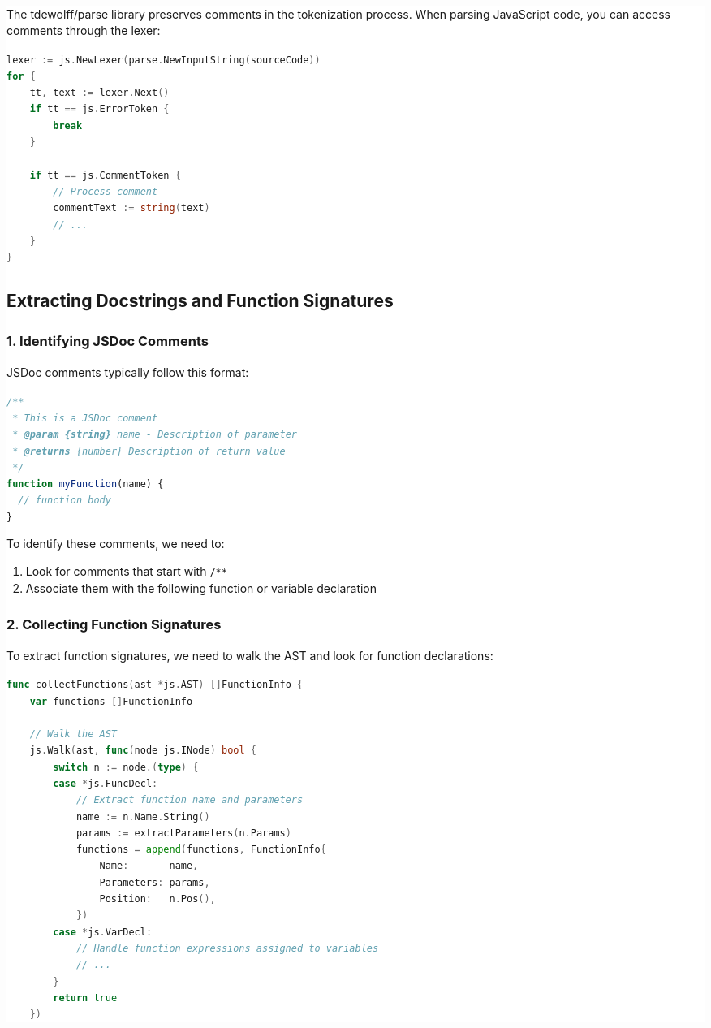 The tdewolff/parse library preserves comments in the tokenization process. When parsing JavaScript code, you can access comments through the lexer:

```go
lexer := js.NewLexer(parse.NewInputString(sourceCode))
for {
    tt, text := lexer.Next()
    if tt == js.ErrorToken {
        break
    }

    if tt == js.CommentToken {
        // Process comment
        commentText := string(text)
        // ...
    }
}
```

## Extracting Docstrings and Function Signatures

### 1. Identifying JSDoc Comments

JSDoc comments typically follow this format:

```javascript
/**
 * This is a JSDoc comment
 * @param {string} name - Description of parameter
 * @returns {number} Description of return value
 */
function myFunction(name) {
  // function body
}
```

To identify these comments, we need to:

1. Look for comments that start with `/**`
2. Associate them with the following function or variable declaration

### 2. Collecting Function Signatures

To extract function signatures, we need to walk the AST and look for function declarations:

```go
func collectFunctions(ast *js.AST) []FunctionInfo {
    var functions []FunctionInfo

    // Walk the AST
    js.Walk(ast, func(node js.INode) bool {
        switch n := node.(type) {
        case *js.FuncDecl:
            // Extract function name and parameters
            name := n.Name.String()
            params := extractParameters(n.Params)
            functions = append(functions, FunctionInfo{
                Name:       name,
                Parameters: params,
                Position:   n.Pos(),
            })
        case *js.VarDecl:
            // Handle function expressions assigned to variables
            // ...
        }
        return true
    })
```